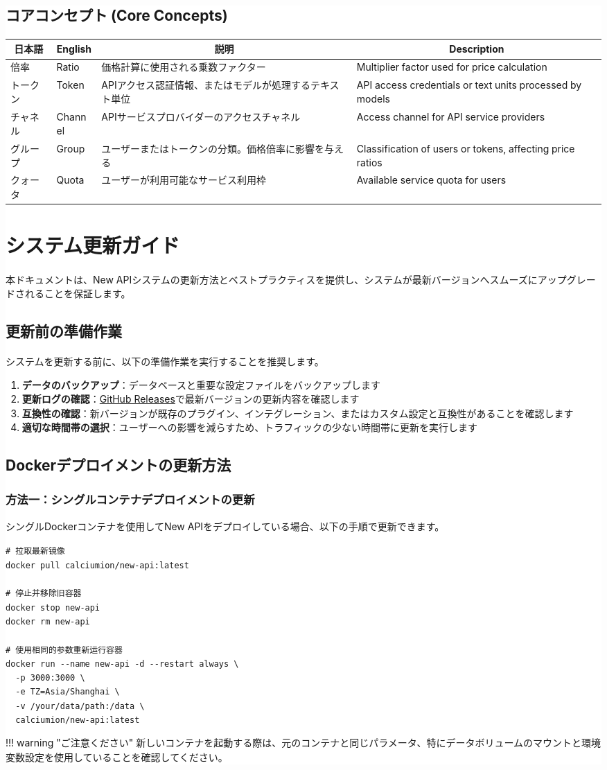 ## コアコンセプト (Core Concepts)

| 日本語 | English | 説明 | Description |
|------|---------|------|-------------|
| 倍率 | Ratio | 価格計算に使用される乗数ファクター | Multiplier factor used for price calculation |
| トークン | Token | APIアクセス認証情報、またはモデルが処理するテキスト単位 | API access credentials or text units processed by models |
| チャネル | Channel | APIサービスプロバイダーのアクセスチャネル | Access channel for API service providers |
| グループ | Group | ユーザーまたはトークンの分類。価格倍率に影響を与える | Classification of users or tokens, affecting price ratios |
| クォータ | Quota | ユーザーが利用可能なサービス利用枠 | Available service quota for users |

# システム更新ガイド

本ドキュメントは、New APIシステムの更新方法とベストプラクティスを提供し、システムが最新バージョンへスムーズにアップグレードされることを保証します。

## 更新前の準備作業

システムを更新する前に、以下の準備作業を実行することを推奨します。

1. **データのバックアップ**：データベースと重要な設定ファイルをバックアップします
2. **更新ログの確認**：[GitHub Releases](https://github.com/Calcium-Ion/new-api/releases)で最新バージョンの更新内容を確認します
3. **互換性の確認**：新バージョンが既存のプラグイン、インテグレーション、またはカスタム設定と互換性があることを確認します
4. **適切な時間帯の選択**：ユーザーへの影響を減らすため、トラフィックの少ない時間帯に更新を実行します

## Dockerデプロイメントの更新方法

### 方法一：シングルコンテナデプロイメントの更新

シングルDockerコンテナを使用してNew APIをデプロイしている場合、以下の手順で更新できます。

```shell
# 拉取最新镜像
docker pull calciumion/new-api:latest

# 停止并移除旧容器
docker stop new-api
docker rm new-api

# 使用相同的参数重新运行容器
docker run --name new-api -d --restart always \
  -p 3000:3000 \
  -e TZ=Asia/Shanghai \
  -v /your/data/path:/data \
  calciumion/new-api:latest
```

!!! warning "ご注意ください"
    新しいコンテナを起動する際は、元のコンテナと同じパラメータ、特にデータボリュームのマウントと環境変数設定を使用していることを確認してください。
